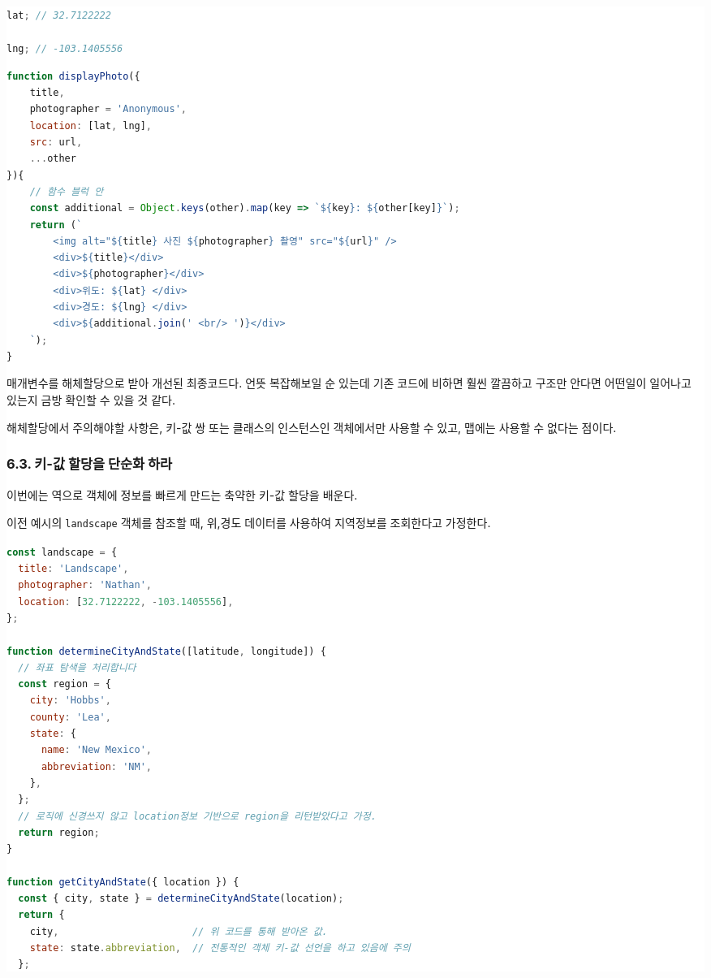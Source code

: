 ```javascript
lat; // 32.7122222

lng; // -103.1405556

```

```javascript
function displayPhoto({ 
    title,
    photographer = 'Anonymous',
    location: [lat, lng],
    src: url,
    ...other
}){
    // 함수 블럭 안
    const additional = Object.keys(other).map(key => `${key}: ${other[key]}`);
    return (`
        <img alt="${title} 사진 ${photographer} 촬영" src="${url}" />
        <div>${title}</div>
        <div>${photographer}</div>
        <div>위도: ${lat} </div>
        <div>경도: ${lng} </div>
        <div>${additional.join(' <br/> ')}</div>
    `);
}
```

매개변수를 해체할당으로 받아 개선된 최종코드다.
언뜻 복잡해보일 순 있는데 기존 코드에 비하면 훨씬 깔끔하고 구조만 안다면 어떤일이 일어나고 있는지 금방 확인할 수 있을 것 같다.

해체할당에서 주의해야할 사항은, 키-값 쌍 또는 클래스의 인스턴스인 객체에서만 사용할 수 있고, 맵에는 사용할 수 없다는 점이다.


### 6.3. 키-값 할당을 단순화 하라

이번에는 역으로 객체에 정보를 빠르게 만드는 축약한 키-값 할당을 배운다.

이전 예시의 `landscape` 객체를 참조할 때, 위,경도 데이터를 사용하여 지역정보를 조회한다고 가정한다.

```javascript
const landscape = {
  title: 'Landscape',
  photographer: 'Nathan',
  location: [32.7122222, -103.1405556],
};

function determineCityAndState([latitude, longitude]) {
  // 좌표 탐색을 처리합니다
  const region = {
    city: 'Hobbs',
    county: 'Lea',
    state: {
      name: 'New Mexico',
      abbreviation: 'NM',
    },
  };
  // 로직에 신경쓰지 않고 location정보 기반으로 region을 리턴받았다고 가정.
  return region;    
}

function getCityAndState({ location }) {
  const { city, state } = determineCityAndState(location);
  return {
    city,                       // 위 코드를 통해 받아온 값.
    state: state.abbreviation,  // 전통적인 객체 키-값 선언을 하고 있음에 주의
  };
```
